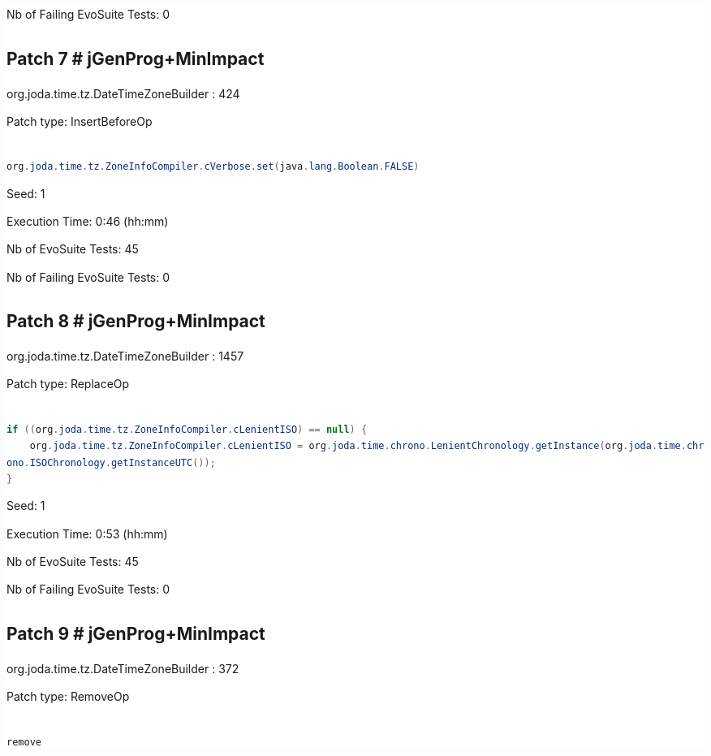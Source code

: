 Nb of Failing EvoSuite Tests: 0



## Patch 7 #  jGenProg+MinImpact 

org.joda.time.tz.DateTimeZoneBuilder : 424

Patch type: InsertBeforeOp

```Java

org.joda.time.tz.ZoneInfoCompiler.cVerbose.set(java.lang.Boolean.FALSE)

```


Seed: 1

Execution Time: 0:46 (hh:mm) 

Nb of EvoSuite Tests: 45

Nb of Failing EvoSuite Tests: 0



## Patch 8 #  jGenProg+MinImpact 

org.joda.time.tz.DateTimeZoneBuilder : 1457

Patch type: ReplaceOp

```Java

if ((org.joda.time.tz.ZoneInfoCompiler.cLenientISO) == null) {
	org.joda.time.tz.ZoneInfoCompiler.cLenientISO = org.joda.time.chrono.LenientChronology.getInstance(org.joda.time.chrono.ISOChronology.getInstanceUTC());
} 

```


Seed: 1

Execution Time: 0:53 (hh:mm) 

Nb of EvoSuite Tests: 45

Nb of Failing EvoSuite Tests: 0



## Patch 9 #  jGenProg+MinImpact 

org.joda.time.tz.DateTimeZoneBuilder : 372

Patch type: RemoveOp

```Java

remove

```
